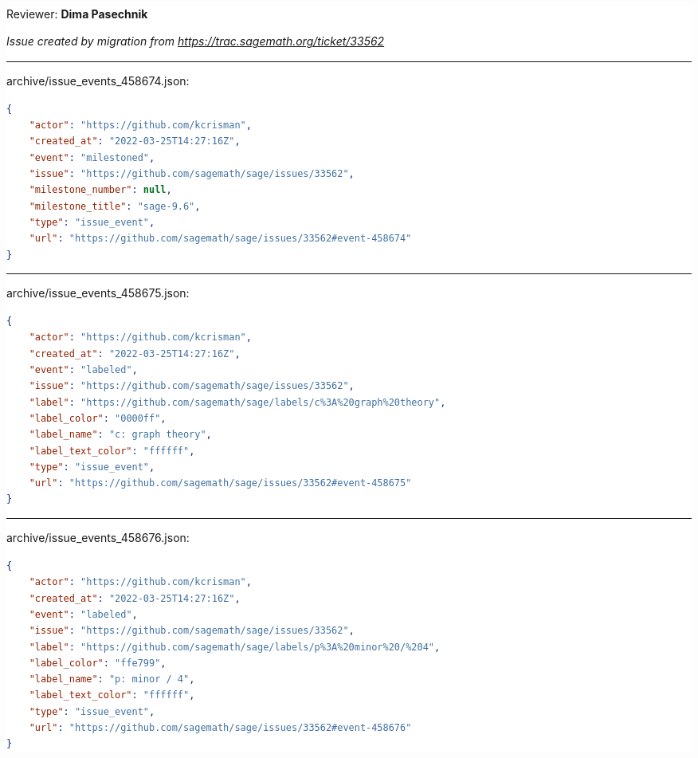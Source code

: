 Reviewer: **Dima Pasechnik**

_Issue created by migration from https://trac.sagemath.org/ticket/33562_





---

archive/issue_events_458674.json:
```json
{
    "actor": "https://github.com/kcrisman",
    "created_at": "2022-03-25T14:27:16Z",
    "event": "milestoned",
    "issue": "https://github.com/sagemath/sage/issues/33562",
    "milestone_number": null,
    "milestone_title": "sage-9.6",
    "type": "issue_event",
    "url": "https://github.com/sagemath/sage/issues/33562#event-458674"
}
```



---

archive/issue_events_458675.json:
```json
{
    "actor": "https://github.com/kcrisman",
    "created_at": "2022-03-25T14:27:16Z",
    "event": "labeled",
    "issue": "https://github.com/sagemath/sage/issues/33562",
    "label": "https://github.com/sagemath/sage/labels/c%3A%20graph%20theory",
    "label_color": "0000ff",
    "label_name": "c: graph theory",
    "label_text_color": "ffffff",
    "type": "issue_event",
    "url": "https://github.com/sagemath/sage/issues/33562#event-458675"
}
```



---

archive/issue_events_458676.json:
```json
{
    "actor": "https://github.com/kcrisman",
    "created_at": "2022-03-25T14:27:16Z",
    "event": "labeled",
    "issue": "https://github.com/sagemath/sage/issues/33562",
    "label": "https://github.com/sagemath/sage/labels/p%3A%20minor%20/%204",
    "label_color": "ffe799",
    "label_name": "p: minor / 4",
    "label_text_color": "ffffff",
    "type": "issue_event",
    "url": "https://github.com/sagemath/sage/issues/33562#event-458676"
}
```
